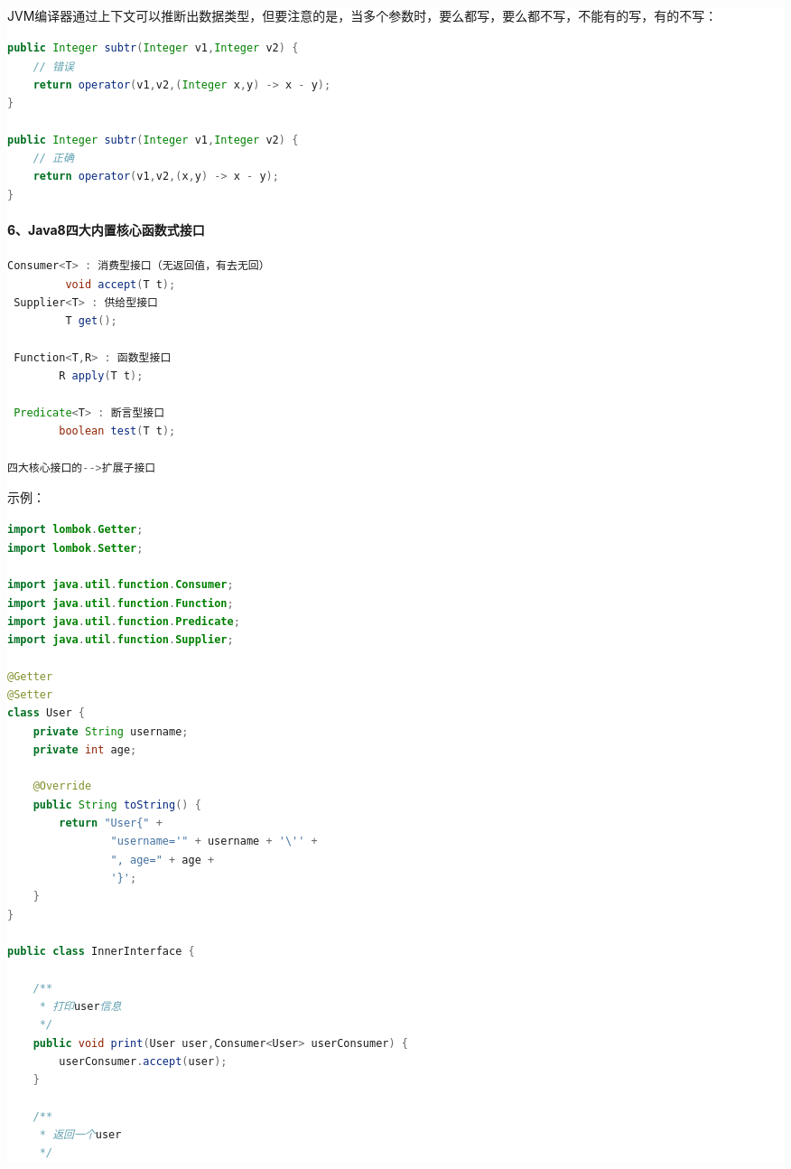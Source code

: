 JVM编译器通过上下文可以推断出数据类型，但要注意的是，当多个参数时，要么都写，要么都不写，不能有的写，有的不写：
```java
public Integer subtr(Integer v1,Integer v2) {
    // 错误
    return operator(v1,v2,(Integer x,y) -> x - y);
}

public Integer subtr(Integer v1,Integer v2) {
    // 正确
    return operator(v1,v2,(x,y) -> x - y);
}
```
#### 6、Java8四大内置核心函数式接口
```java
Consumer<T> : 消费型接口（无返回值，有去无回）
         void accept(T t);
 Supplier<T> : 供给型接口
         T get();
         
 Function<T,R> : 函数型接口
        R apply(T t);
        
 Predicate<T> : 断言型接口
        boolean test(T t);
        
四大核心接口的-->扩展子接口
```
示例：
```java
import lombok.Getter;
import lombok.Setter;

import java.util.function.Consumer;
import java.util.function.Function;
import java.util.function.Predicate;
import java.util.function.Supplier;

@Getter
@Setter
class User {
    private String username;
    private int age;

    @Override
    public String toString() {
        return "User{" +
                "username='" + username + '\'' +
                ", age=" + age +
                '}';
    }
}

public class InnerInterface {

    /**
     * 打印user信息
     */
    public void print(User user,Consumer<User> userConsumer) {
        userConsumer.accept(user);
    }

    /**
     * 返回一个user
     */
```